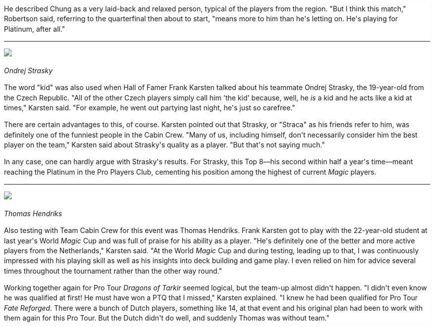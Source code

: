 

He described Chung as a very laid-back and relaxed person, typical of the players from the region. "But I think this match," Robertson said, referring to the quarterfinal then about to start, "means more to him than he's letting on. He's playing for Platinum, after all."





---

![](https://media.wizards.com/2015/events/ptdtk/strasky_ptdtk.jpg)


*Ondrej Strasky*



The word "kid" was also used when Hall of Famer Frank Karsten talked about his teammate Ondrej Strasky, the 19-year-old from the Czech Republic. "All of the other Czech players simply call him 'the kid' because, well, he *is* a kid and he acts like a kid at times," Karsten said. "For example, he went out partying last night, he's just so carefree."



There are certain advantages to this, of course. Karsten pointed out that Strasky, or "Straca" as his friends refer to him, was definitely one of the funniest people in the Cabin Crew. "Many of us, including himself, don't necessarily consider him the best player on the team," Karsten said about Strasky's quality as a player. "But that's not saying much."



In any case, one can hardly argue with Strasky's results. For Strasky, this Top 8—his second within half a year's time—meant reaching the Platinum in the Pro Players Club, cementing his position among the highest of current *Magic* players.





---

![](https://media.wizards.com/2015/events/ptdtk/hendricks_ptdtk.jpg)


*Thomas Hendriks*



Also testing with Team Cabin Crew for this event was Thomas Hendriks. Frank Karsten got to play with the 22-year-old student at last year's World *Magic* Cup and was full of praise for his ability as a player. "He's definitely one of the better and more active players from the Netherlands," Karsten said. "At the World *Magic* Cup and during testing, leading up to that, I was continuously impressed with his playing skill as well as his insights into deck building and game play. I even relied on him for advice several times throughout the tournament rather than the other way round."



Working together again for Pro Tour *Dragons of Tarkir* seemed logical, but the team-up almost didn't happen. "I didn't even know he was qualified at first! He must have won a PTQ that I missed," Karsten explained. "I knew he had been qualified for Pro Tour *Fate Reforged*. There were a bunch of Dutch players, something like 14, at that event and his original plan had been to work with them again for this Pro Tour. But the Dutch didn't do well, and suddenly Thomas was without team."
